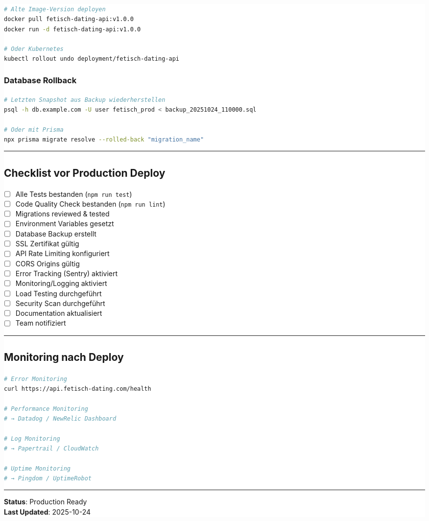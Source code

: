 ```bash
# Alte Image-Version deployen
docker pull fetisch-dating-api:v1.0.0
docker run -d fetisch-dating-api:v1.0.0

# Oder Kubernetes
kubectl rollout undo deployment/fetisch-dating-api
```

### Database Rollback

```bash
# Letzten Snapshot aus Backup wiederherstellen
psql -h db.example.com -U user fetisch_prod < backup_20251024_110000.sql

# Oder mit Prisma
npx prisma migrate resolve --rolled-back "migration_name"
```

---

## Checklist vor Production Deploy

- [ ] Alle Tests bestanden (`npm run test`)
- [ ] Code Quality Check bestanden (`npm run lint`)
- [ ] Migrations reviewed & tested
- [ ] Environment Variables gesetzt
- [ ] Database Backup erstellt
- [ ] SSL Zertifikat gültig
- [ ] API Rate Limiting konfiguriert
- [ ] CORS Origins gültig
- [ ] Error Tracking (Sentry) aktiviert
- [ ] Monitoring/Logging aktiviert
- [ ] Load Testing durchgeführt
- [ ] Security Scan durchgeführt
- [ ] Documentation aktualisiert
- [ ] Team notifiziert

---

## Monitoring nach Deploy

```bash
# Error Monitoring
curl https://api.fetisch-dating.com/health

# Performance Monitoring
# → Datadog / NewRelic Dashboard

# Log Monitoring
# → Papertrail / CloudWatch

# Uptime Monitoring
# → Pingdom / UptimeRobot
```

---

**Status**: Production Ready  
**Last Updated**: 2025-10-24

